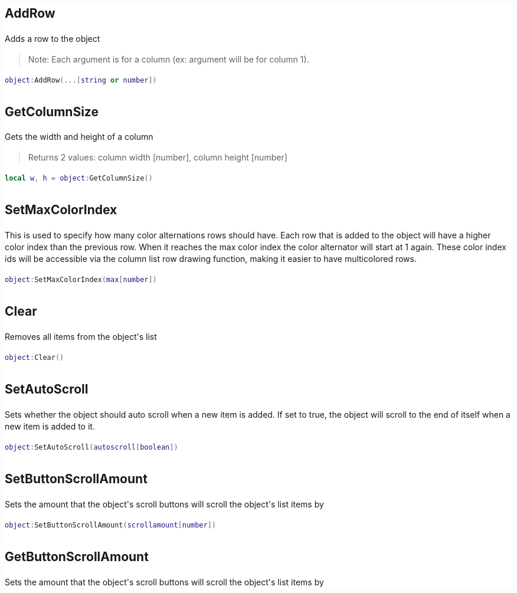 ## AddRow
Adds a row to the object 

> Note: Each argument is for a column (ex: argument will be for column 1).

```lua
object:AddRow(...[string or number])
```

## GetColumnSize
Gets the width and height of a column 

> Returns 2 values: column width [number], column height [number]

```lua
local w, h = object:GetColumnSize()
```

## SetMaxColorIndex
This is used to specify how many color alternations rows should have. Each row that is added to the object will have a higher color index than the previous row. When it reaches the max color index the color alternator will start at 1 again. These color index ids will be accessible via the column list row drawing function, making it easier to have multicolored rows.

```lua
object:SetMaxColorIndex(max[number])
```

## Clear
Removes all items from the object's list

```lua
object:Clear()
```

## SetAutoScroll
Sets whether the object should auto scroll when a new item is added. If set to true, the object will scroll to the end of itself when a new item is added to it.

```lua
object:SetAutoScroll(autoscroll[boolean])
```

## SetButtonScrollAmount
Sets the amount that the object's scroll buttons will scroll the object's list items by

```lua
object:SetButtonScrollAmount(scrollamount[number])
```

## GetButtonScrollAmount
Sets the amount that the object's scroll buttons will scroll the object's list items by 
